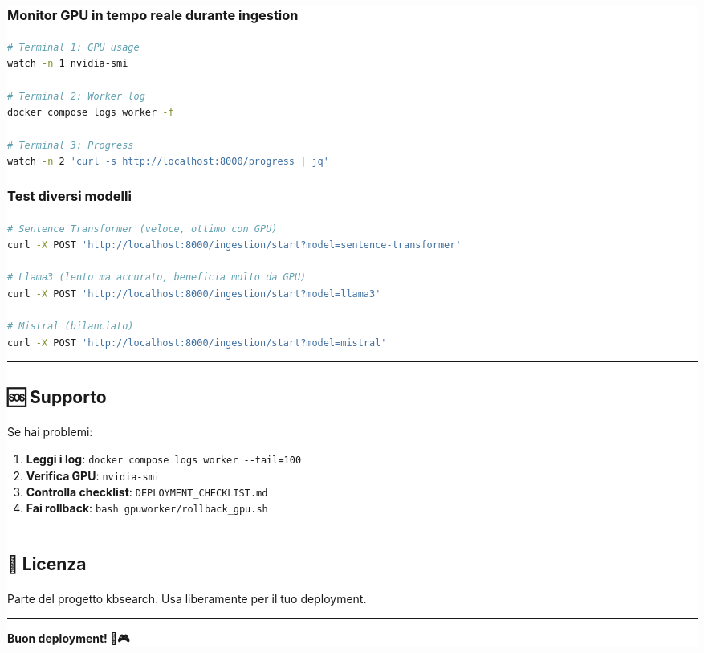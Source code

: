 ### **Monitor GPU in tempo reale durante ingestion**

```bash
# Terminal 1: GPU usage
watch -n 1 nvidia-smi

# Terminal 2: Worker log
docker compose logs worker -f

# Terminal 3: Progress
watch -n 2 'curl -s http://localhost:8000/progress | jq'
```

### **Test diversi modelli**

```bash
# Sentence Transformer (veloce, ottimo con GPU)
curl -X POST 'http://localhost:8000/ingestion/start?model=sentence-transformer'

# Llama3 (lento ma accurato, beneficia molto da GPU)
curl -X POST 'http://localhost:8000/ingestion/start?model=llama3'

# Mistral (bilanciato)
curl -X POST 'http://localhost:8000/ingestion/start?model=mistral'
```

---

## 🆘 Supporto

Se hai problemi:

1. **Leggi i log**: `docker compose logs worker --tail=100`
2. **Verifica GPU**: `nvidia-smi`
3. **Controlla checklist**: `DEPLOYMENT_CHECKLIST.md`
4. **Fai rollback**: `bash gpuworker/rollback_gpu.sh`

---

## 📄 Licenza

Parte del progetto kbsearch. Usa liberamente per il tuo deployment.

---

**Buon deployment! 🚀🎮**
